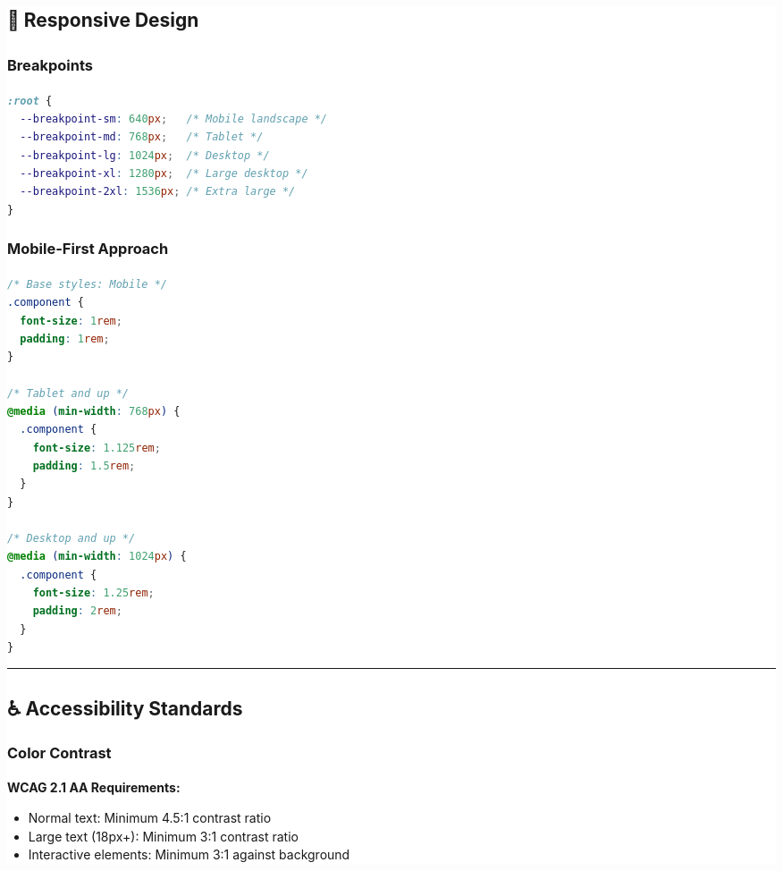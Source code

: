 
## 📱 Responsive Design

### Breakpoints

```css
:root {
  --breakpoint-sm: 640px;   /* Mobile landscape */
  --breakpoint-md: 768px;   /* Tablet */
  --breakpoint-lg: 1024px;  /* Desktop */
  --breakpoint-xl: 1280px;  /* Large desktop */
  --breakpoint-2xl: 1536px; /* Extra large */
}
```

### Mobile-First Approach

```css
/* Base styles: Mobile */
.component {
  font-size: 1rem;
  padding: 1rem;
}

/* Tablet and up */
@media (min-width: 768px) {
  .component {
    font-size: 1.125rem;
    padding: 1.5rem;
  }
}

/* Desktop and up */
@media (min-width: 1024px) {
  .component {
    font-size: 1.25rem;
    padding: 2rem;
  }
}
```

---

## ♿ Accessibility Standards

### Color Contrast

**WCAG 2.1 AA Requirements:**
- Normal text: Minimum 4.5:1 contrast ratio
- Large text (18px+): Minimum 3:1 contrast ratio
- Interactive elements: Minimum 3:1 against background
